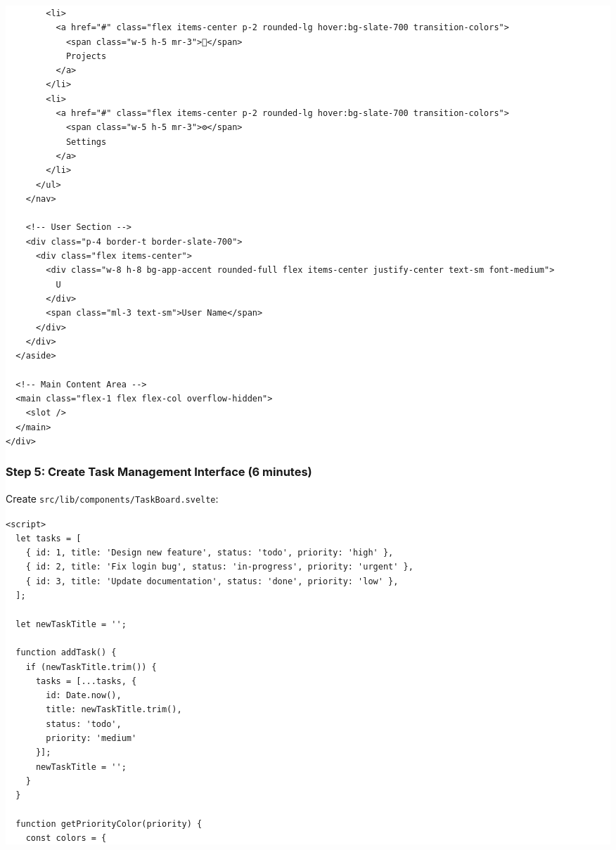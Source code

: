 ```svelte
        <li>
          <a href="#" class="flex items-center p-2 rounded-lg hover:bg-slate-700 transition-colors">
            <span class="w-5 h-5 mr-3">📁</span>
            Projects
          </a>
        </li>
        <li>
          <a href="#" class="flex items-center p-2 rounded-lg hover:bg-slate-700 transition-colors">
            <span class="w-5 h-5 mr-3">⚙️</span>
            Settings
          </a>
        </li>
      </ul>
    </nav>
    
    <!-- User Section -->
    <div class="p-4 border-t border-slate-700">
      <div class="flex items-center">
        <div class="w-8 h-8 bg-app-accent rounded-full flex items-center justify-center text-sm font-medium">
          U
        </div>
        <span class="ml-3 text-sm">User Name</span>
      </div>
    </div>
  </aside>
  
  <!-- Main Content Area -->
  <main class="flex-1 flex flex-col overflow-hidden">
    <slot />
  </main>
</div>
```

### Step 5: Create Task Management Interface (6 minutes)

Create `src/lib/components/TaskBoard.svelte`:
```svelte
<script>
  let tasks = [
    { id: 1, title: 'Design new feature', status: 'todo', priority: 'high' },
    { id: 2, title: 'Fix login bug', status: 'in-progress', priority: 'urgent' },
    { id: 3, title: 'Update documentation', status: 'done', priority: 'low' },
  ];
  
  let newTaskTitle = '';
  
  function addTask() {
    if (newTaskTitle.trim()) {
      tasks = [...tasks, {
        id: Date.now(),
        title: newTaskTitle.trim(),
        status: 'todo',
        priority: 'medium'
      }];
      newTaskTitle = '';
    }
  }
  
  function getPriorityColor(priority) {
    const colors = {
```